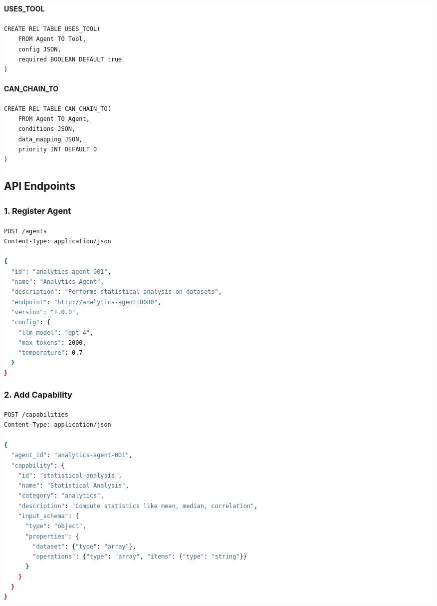 #### USES_TOOL
```cypher
CREATE REL TABLE USES_TOOL(
    FROM Agent TO Tool,
    config JSON,
    required BOOLEAN DEFAULT true
)
```

#### CAN_CHAIN_TO
```cypher
CREATE REL TABLE CAN_CHAIN_TO(
    FROM Agent TO Agent,
    conditions JSON,
    data_mapping JSON,
    priority INT DEFAULT 0
)
```

## API Endpoints

### 1. Register Agent
```bash
POST /agents
Content-Type: application/json

{
  "id": "analytics-agent-001",
  "name": "Analytics Agent",
  "description": "Performs statistical analysis on datasets",
  "endpoint": "http://analytics-agent:8080",
  "version": "1.0.0",
  "config": {
    "llm_model": "gpt-4",
    "max_tokens": 2000,
    "temperature": 0.7
  }
}
```

### 2. Add Capability
```bash
POST /capabilities
Content-Type: application/json

{
  "agent_id": "analytics-agent-001",
  "capability": {
    "id": "statistical-analysis",
    "name": "Statistical Analysis",
    "category": "analytics",
    "description": "Compute statistics like mean, median, correlation",
    "input_schema": {
      "type": "object",
      "properties": {
        "dataset": {"type": "array"},
        "operations": {"type": "array", "items": {"type": "string"}}
      }
    }
  }
}
```
